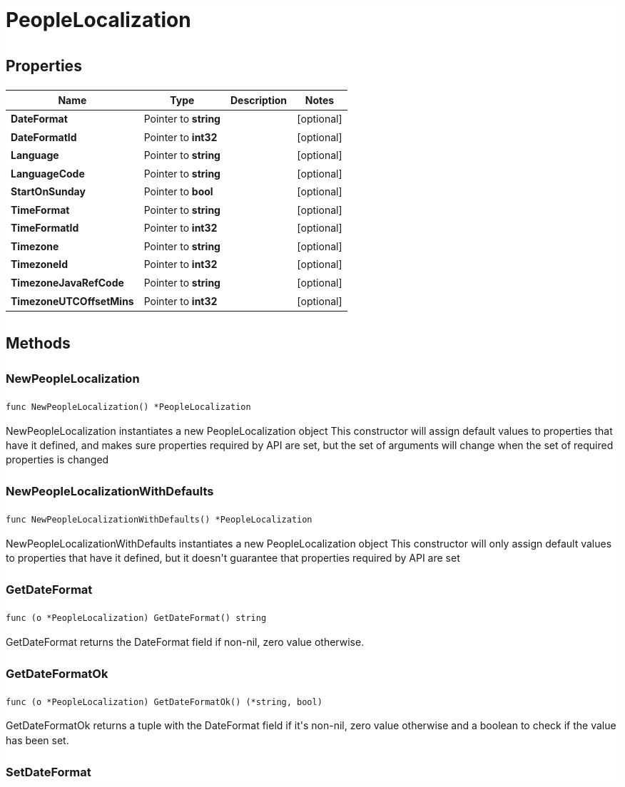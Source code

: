 # PeopleLocalization

## Properties

Name | Type | Description | Notes
------------ | ------------- | ------------- | -------------
**DateFormat** | Pointer to **string** |  | [optional] 
**DateFormatId** | Pointer to **int32** |  | [optional] 
**Language** | Pointer to **string** |  | [optional] 
**LanguageCode** | Pointer to **string** |  | [optional] 
**StartOnSunday** | Pointer to **bool** |  | [optional] 
**TimeFormat** | Pointer to **string** |  | [optional] 
**TimeFormatId** | Pointer to **int32** |  | [optional] 
**Timezone** | Pointer to **string** |  | [optional] 
**TimezoneId** | Pointer to **int32** |  | [optional] 
**TimezoneJavaRefCode** | Pointer to **string** |  | [optional] 
**TimezoneUTCOffsetMins** | Pointer to **int32** |  | [optional] 

## Methods

### NewPeopleLocalization

`func NewPeopleLocalization() *PeopleLocalization`

NewPeopleLocalization instantiates a new PeopleLocalization object
This constructor will assign default values to properties that have it defined,
and makes sure properties required by API are set, but the set of arguments
will change when the set of required properties is changed

### NewPeopleLocalizationWithDefaults

`func NewPeopleLocalizationWithDefaults() *PeopleLocalization`

NewPeopleLocalizationWithDefaults instantiates a new PeopleLocalization object
This constructor will only assign default values to properties that have it defined,
but it doesn't guarantee that properties required by API are set

### GetDateFormat

`func (o *PeopleLocalization) GetDateFormat() string`

GetDateFormat returns the DateFormat field if non-nil, zero value otherwise.

### GetDateFormatOk

`func (o *PeopleLocalization) GetDateFormatOk() (*string, bool)`

GetDateFormatOk returns a tuple with the DateFormat field if it's non-nil, zero value otherwise
and a boolean to check if the value has been set.

### SetDateFormat

